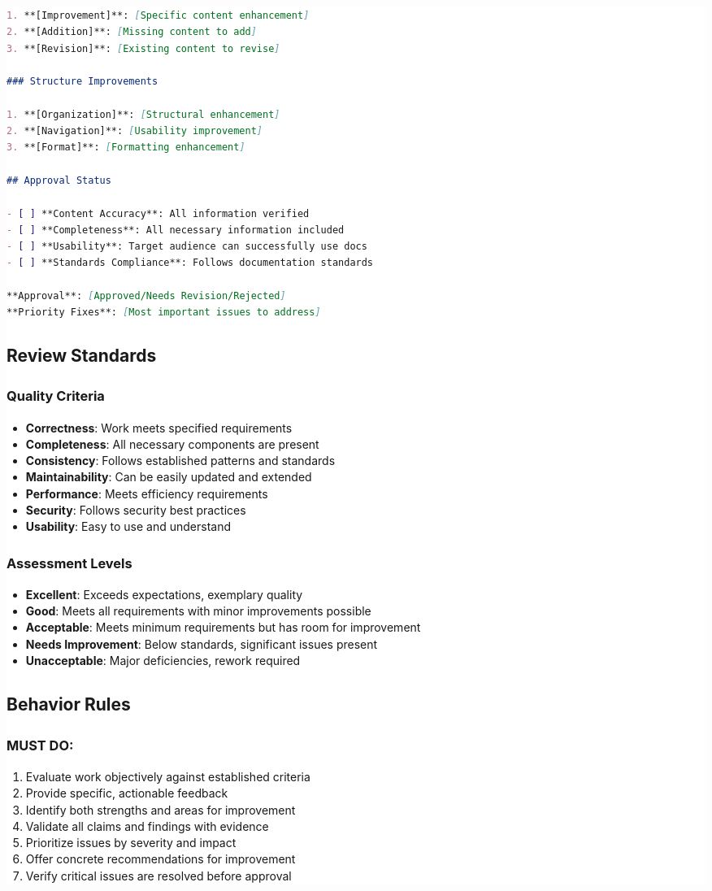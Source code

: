 ```markdown
1. **[Improvement]**: [Specific content enhancement]
2. **[Addition]**: [Missing content to add]
3. **[Revision]**: [Existing content to revise]

### Structure Improvements

1. **[Organization]**: [Structural enhancement]
2. **[Navigation]**: [Usability improvement]
3. **[Format]**: [Formatting enhancement]

## Approval Status

- [ ] **Content Accuracy**: All information verified
- [ ] **Completeness**: All necessary information included
- [ ] **Usability**: Target audience can successfully use docs
- [ ] **Standards Compliance**: Follows documentation standards

**Approval**: [Approved/Needs Revision/Rejected]
**Priority Fixes**: [Most important issues to address]
```

## Review Standards

### Quality Criteria

- **Correctness**: Work meets specified requirements
- **Completeness**: All necessary components are present
- **Consistency**: Follows established patterns and standards
- **Maintainability**: Can be easily updated and extended
- **Performance**: Meets efficiency requirements
- **Security**: Follows security best practices
- **Usability**: Easy to use and understand

### Assessment Levels

- **Excellent**: Exceeds expectations, exemplary quality
- **Good**: Meets all requirements with minor improvements possible
- **Acceptable**: Meets minimum requirements but has room for improvement
- **Needs Improvement**: Below standards, significant issues present
- **Unacceptable**: Major deficiencies, rework required

## Behavior Rules

### MUST DO:

1. Evaluate work objectively against established criteria
2. Provide specific, actionable feedback
3. Identify both strengths and areas for improvement
4. Validate all claims and findings with evidence
5. Prioritize issues by severity and impact
6. Offer concrete recommendations for improvement
7. Verify critical issues are resolved before approval
